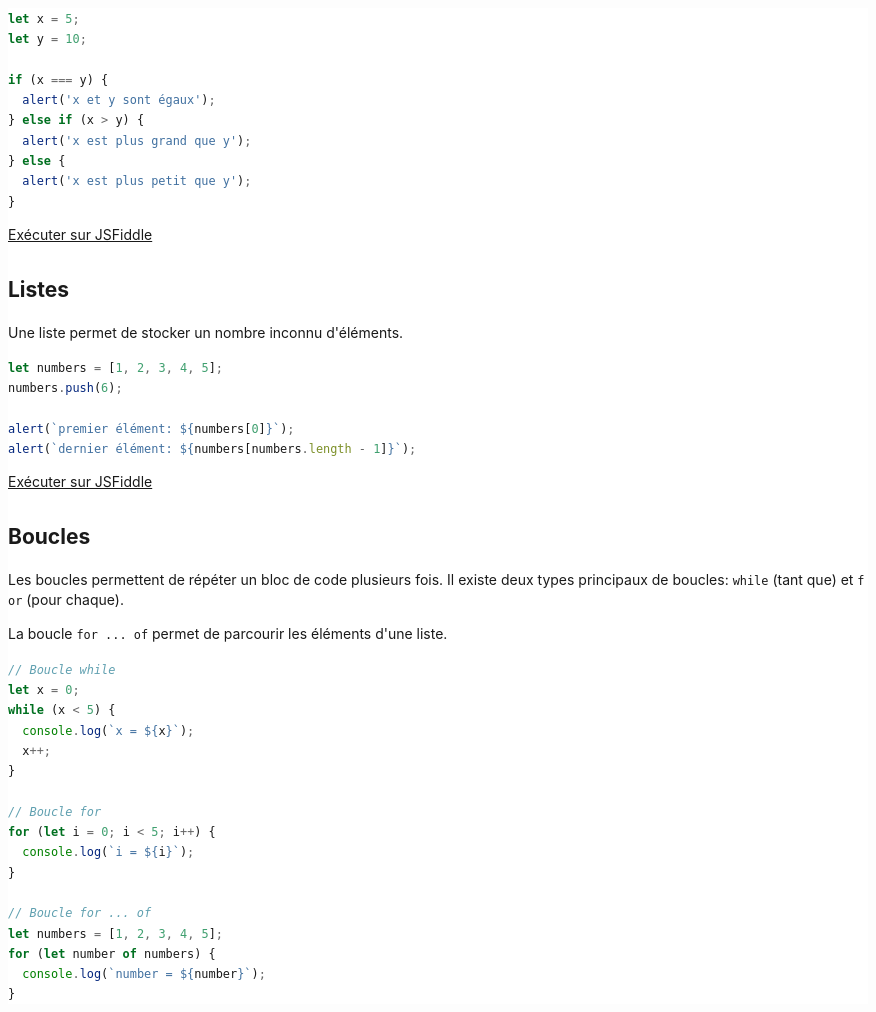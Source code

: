 ```js
let x = 5;
let y = 10;

if (x === y) {
  alert('x et y sont égaux');
} else if (x > y) {
  alert('x est plus grand que y');
} else {
  alert('x est plus petit que y');
}
```

<Badge type="info">
  <Icon icon="simple-icons:jsfiddle" />
  <a href="https://jsfiddle.net/e7f52cbp/" target="_blank">
    Exécuter sur JSFiddle
  </a>
</Badge>

## Listes

Une liste permet de stocker un nombre inconnu d'éléments.

```js
let numbers = [1, 2, 3, 4, 5];
numbers.push(6);

alert(`premier élément: ${numbers[0]}`);
alert(`dernier élément: ${numbers[numbers.length - 1]}`);
```

<Badge type="info">
  <Icon icon="simple-icons:jsfiddle" />
  <a href="https://jsfiddle.net/t5h7d1nj/" target="_blank">
    Exécuter sur JSFiddle
  </a>
</Badge>

## Boucles

Les boucles permettent de répéter un bloc de code plusieurs fois. Il existe
deux types principaux de boucles: `while` (tant que) et `for` (pour chaque).

La boucle `for ... of` permet de parcourir les éléments d'une liste.

```js
// Boucle while
let x = 0;
while (x < 5) {
  console.log(`x = ${x}`);
  x++;
}

// Boucle for
for (let i = 0; i < 5; i++) {
  console.log(`i = ${i}`);
}

// Boucle for ... of
let numbers = [1, 2, 3, 4, 5];
for (let number of numbers) {
  console.log(`number = ${number}`);
}
```
